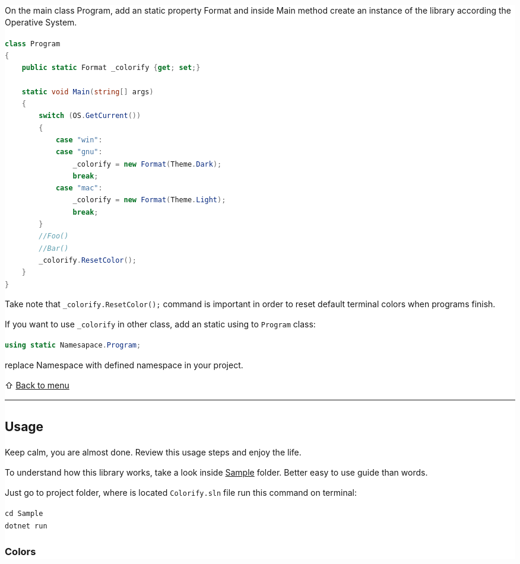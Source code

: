 On the main class Program, add an static property Format and inside Main method create an instance of the  library according the Operative System.

```csharp
class Program
{
    public static Format _colorify {get; set;}

    static void Main(string[] args)
    {
        switch (OS.GetCurrent())
        {
            case "win":
            case "gnu":
                _colorify = new Format(Theme.Dark);
                break;
            case "mac":
                _colorify = new Format(Theme.Light);
                break;
        }
        //Foo()
        //Bar()
        _colorify.ResetColor();
    }
}
```

Take note that `_colorify.ResetColor();` command is important in order to reset default terminal colors when programs finish.

If you want to use `_colorify` in other class, add an static using to `Program` class:

```csharp
using static Namesapace.Program;
```
replace Namespace with defined namespace in your project.

⇧ [Back to menu](#menu)

---

## Usage

Keep calm, you are almost done. Review this usage steps and enjoy the life. 

To understand how this library works, take a look inside [Sample](https://github.com/deinsoftware/colorify/tree/master/Sample) folder. Better easy to use guide than words.

Just go to project folder, where is located `Colorify.sln` file run this command on terminal:

```terminal
cd Sample
dotnet run
```

### Colors
